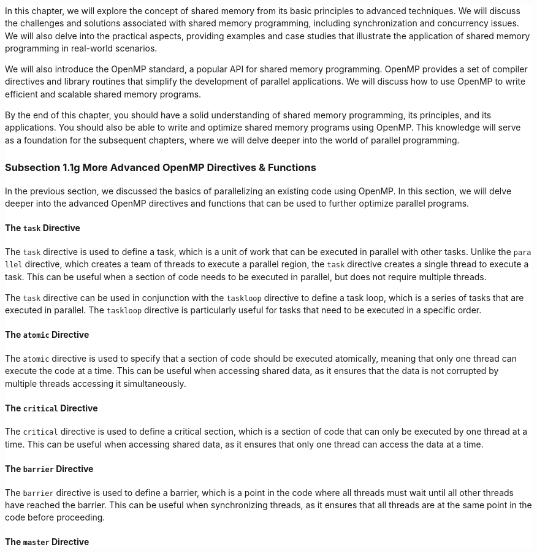 In this chapter, we will explore the concept of shared memory from its basic principles to advanced techniques. We will discuss the challenges and solutions associated with shared memory programming, including synchronization and concurrency issues. We will also delve into the practical aspects, providing examples and case studies that illustrate the application of shared memory programming in real-world scenarios.

We will also introduce the OpenMP standard, a popular API for shared memory programming. OpenMP provides a set of compiler directives and library routines that simplify the development of parallel applications. We will discuss how to use OpenMP to write efficient and scalable shared memory programs.

By the end of this chapter, you should have a solid understanding of shared memory programming, its principles, and its applications. You should also be able to write and optimize shared memory programs using OpenMP. This knowledge will serve as a foundation for the subsequent chapters, where we will delve deeper into the world of parallel programming.




### Subsection 1.1g More Advanced OpenMP Directives & Functions

In the previous section, we discussed the basics of parallelizing an existing code using OpenMP. In this section, we will delve deeper into the advanced OpenMP directives and functions that can be used to further optimize parallel programs.

#### The `task` Directive

The `task` directive is used to define a task, which is a unit of work that can be executed in parallel with other tasks. Unlike the `parallel` directive, which creates a team of threads to execute a parallel region, the `task` directive creates a single thread to execute a task. This can be useful when a section of code needs to be executed in parallel, but does not require multiple threads.

The `task` directive can be used in conjunction with the `taskloop` directive to define a task loop, which is a series of tasks that are executed in parallel. The `taskloop` directive is particularly useful for tasks that need to be executed in a specific order.

#### The `atomic` Directive

The `atomic` directive is used to specify that a section of code should be executed atomically, meaning that only one thread can execute the code at a time. This can be useful when accessing shared data, as it ensures that the data is not corrupted by multiple threads accessing it simultaneously.

#### The `critical` Directive

The `critical` directive is used to define a critical section, which is a section of code that can only be executed by one thread at a time. This can be useful when accessing shared data, as it ensures that only one thread can access the data at a time.

#### The `barrier` Directive

The `barrier` directive is used to define a barrier, which is a point in the code where all threads must wait until all other threads have reached the barrier. This can be useful when synchronizing threads, as it ensures that all threads are at the same point in the code before proceeding.

#### The `master` Directive
